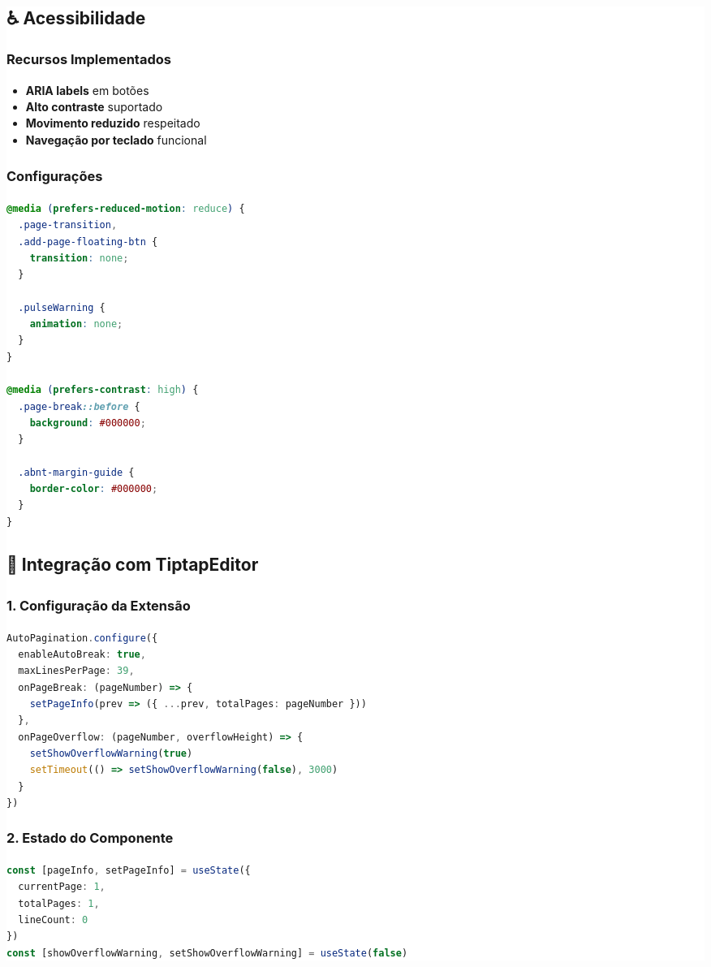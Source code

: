 ## ♿ Acessibilidade

### Recursos Implementados
- **ARIA labels** em botões
- **Alto contraste** suportado
- **Movimento reduzido** respeitado
- **Navegação por teclado** funcional

### Configurações
```css
@media (prefers-reduced-motion: reduce) {
  .page-transition,
  .add-page-floating-btn {
    transition: none;
  }
  
  .pulseWarning {
    animation: none;
  }
}

@media (prefers-contrast: high) {
  .page-break::before {
    background: #000000;
  }
  
  .abnt-margin-guide {
    border-color: #000000;
  }
}
```

## 🔄 Integração com TiptapEditor

### 1. **Configuração da Extensão**
```typescript
AutoPagination.configure({
  enableAutoBreak: true,
  maxLinesPerPage: 39,
  onPageBreak: (pageNumber) => {
    setPageInfo(prev => ({ ...prev, totalPages: pageNumber }))
  },
  onPageOverflow: (pageNumber, overflowHeight) => {
    setShowOverflowWarning(true)
    setTimeout(() => setShowOverflowWarning(false), 3000)
  }
})
```

### 2. **Estado do Componente**
```typescript
const [pageInfo, setPageInfo] = useState({ 
  currentPage: 1, 
  totalPages: 1, 
  lineCount: 0 
})
const [showOverflowWarning, setShowOverflowWarning] = useState(false)
```

